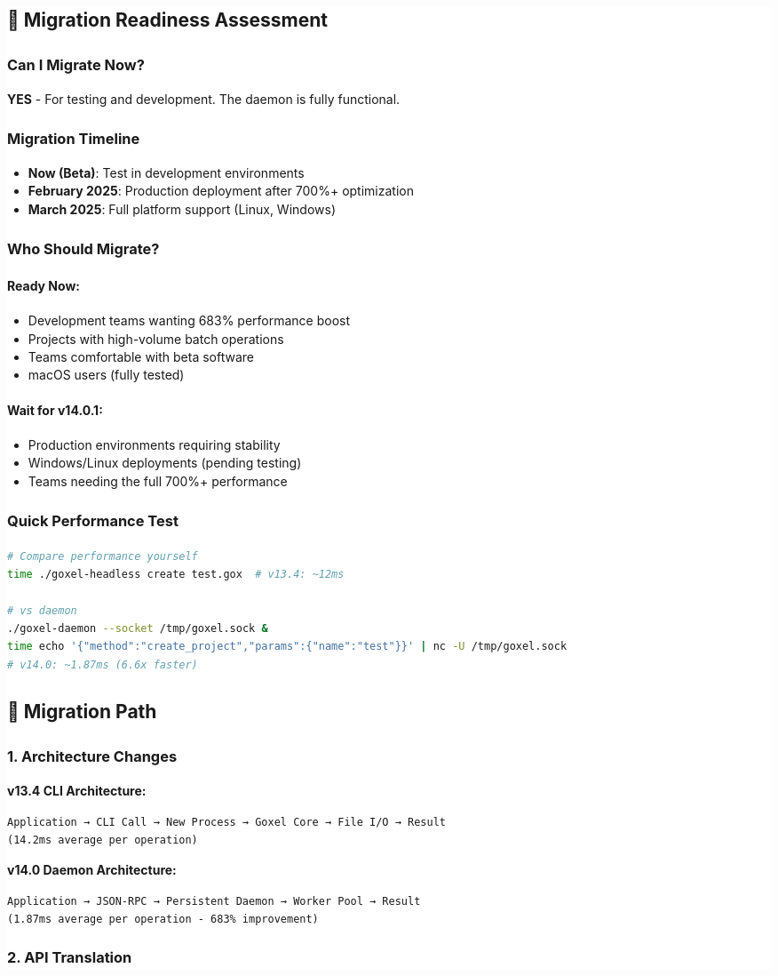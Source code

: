 ## 🎯 Migration Readiness Assessment

### Can I Migrate Now?
**YES** - For testing and development. The daemon is fully functional.

### Migration Timeline
- **Now (Beta)**: Test in development environments
- **February 2025**: Production deployment after 700%+ optimization
- **March 2025**: Full platform support (Linux, Windows)

### Who Should Migrate?

#### Ready Now:
- Development teams wanting 683% performance boost
- Projects with high-volume batch operations
- Teams comfortable with beta software
- macOS users (fully tested)

#### Wait for v14.0.1:
- Production environments requiring stability
- Windows/Linux deployments (pending testing)
- Teams needing the full 700%+ performance

### Quick Performance Test
```bash
# Compare performance yourself
time ./goxel-headless create test.gox  # v13.4: ~12ms

# vs daemon
./goxel-daemon --socket /tmp/goxel.sock &
time echo '{"method":"create_project","params":{"name":"test"}}' | nc -U /tmp/goxel.sock
# v14.0: ~1.87ms (6.6x faster)
```

## 🔄 Migration Path

### 1. Architecture Changes

**v13.4 CLI Architecture:**
```
Application → CLI Call → New Process → Goxel Core → File I/O → Result
(14.2ms average per operation)
```

**v14.0 Daemon Architecture:**
```
Application → JSON-RPC → Persistent Daemon → Worker Pool → Result
(1.87ms average per operation - 683% improvement)
```

### 2. API Translation
